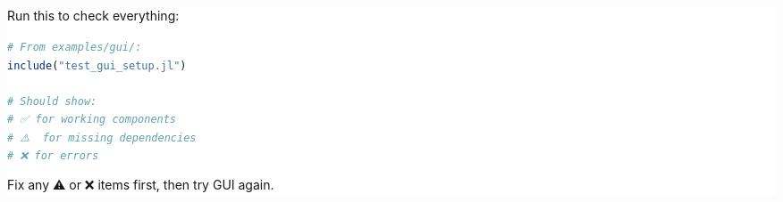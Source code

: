 Run this to check everything:

```julia
# From examples/gui/:
include("test_gui_setup.jl")

# Should show:
# ✅ for working components
# ⚠️  for missing dependencies
# ❌ for errors
```

Fix any ⚠️  or ❌ items first, then try GUI again.
